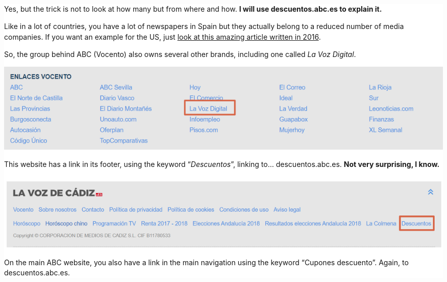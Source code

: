 Yes, but the trick is not to look at how many but from where and how. **I will use descuentos.abc.es to explain it.** 

Like in a lot of countries, you have a lot of newspapers in Spain but they actually belong to a reduced number of media companies. If you want an example for the US, just [look at this amazing article written in 2016](https://detailed.com/google-control/). 

So, the group behind ABC (Vocento) also owns several other brands, including one called *La Voz Digital*. 



![footer ABC](..\assets\img\footer-abc.png)



This website has a link in its footer, using the keyword “*Descuentos*”, linking to… descuentos.abc.es. **Not very surprising, I know.** 



![footer abc digital](..\assets\img\footer.-la-voz-digital.png)



On the main ABC website, you also have a link in the main navigation using the keyword “Cupones descuento”. Again, to descuentos.abc.es. 


